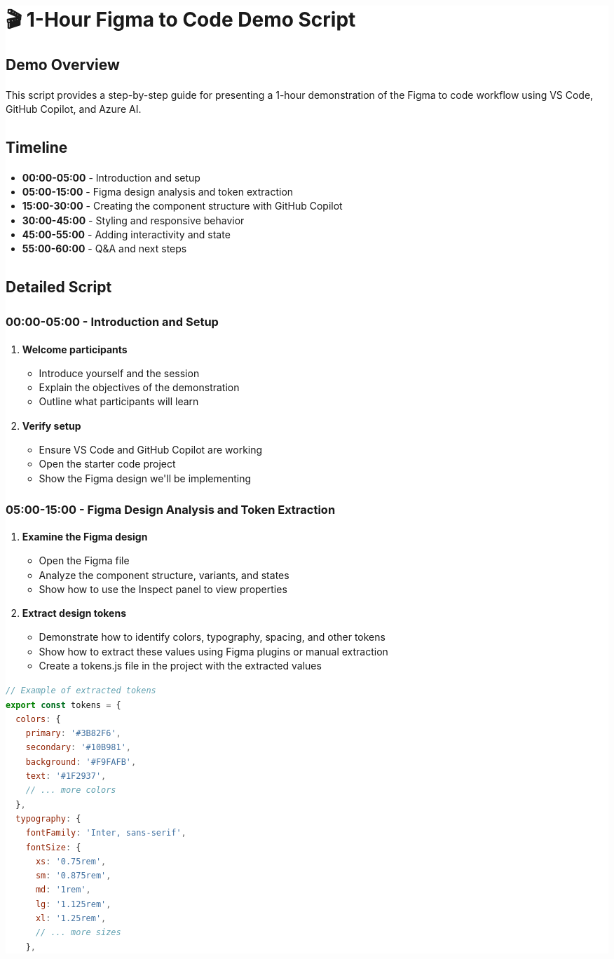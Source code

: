 # 🎬 1-Hour Figma to Code Demo Script

## Demo Overview

This script provides a step-by-step guide for presenting a 1-hour demonstration of the Figma to code workflow using VS Code, GitHub Copilot, and Azure AI.

## Timeline

- **00:00-05:00** - Introduction and setup
- **05:00-15:00** - Figma design analysis and token extraction
- **15:00-30:00** - Creating the component structure with GitHub Copilot
- **30:00-45:00** - Styling and responsive behavior
- **45:00-55:00** - Adding interactivity and state
- **55:00-60:00** - Q&A and next steps

## Detailed Script

### 00:00-05:00 - Introduction and Setup

1. **Welcome participants**
   - Introduce yourself and the session
   - Explain the objectives of the demonstration
   - Outline what participants will learn

2. **Verify setup**
   - Ensure VS Code and GitHub Copilot are working
   - Open the starter code project
   - Show the Figma design we'll be implementing

### 05:00-15:00 - Figma Design Analysis and Token Extraction

1. **Examine the Figma design**
   - Open the Figma file
   - Analyze the component structure, variants, and states
   - Show how to use the Inspect panel to view properties

2. **Extract design tokens**
   - Demonstrate how to identify colors, typography, spacing, and other tokens
   - Show how to extract these values using Figma plugins or manual extraction
   - Create a tokens.js file in the project with the extracted values

```javascript
// Example of extracted tokens
export const tokens = {
  colors: {
    primary: '#3B82F6',
    secondary: '#10B981',
    background: '#F9FAFB',
    text: '#1F2937',
    // ... more colors
  },
  typography: {
    fontFamily: 'Inter, sans-serif',
    fontSize: {
      xs: '0.75rem',
      sm: '0.875rem',
      md: '1rem',
      lg: '1.125rem',
      xl: '1.25rem',
      // ... more sizes
    },
```